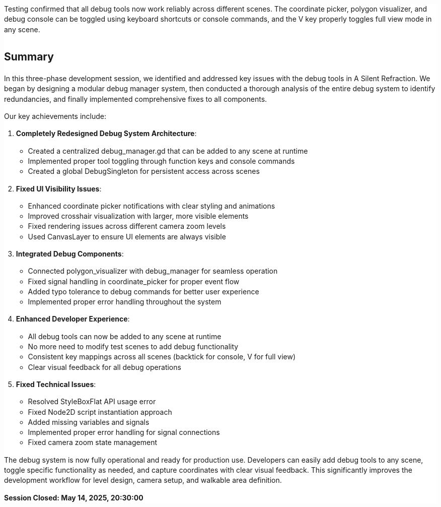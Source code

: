 Testing confirmed that all debug tools now work reliably across different scenes. The coordinate picker, polygon visualizer, and debug console can be toggled using keyboard shortcuts or console commands, and the V key properly toggles full view mode in any scene.

## Summary
In this three-phase development session, we identified and addressed key issues with the debug tools in A Silent Refraction. We began by designing a modular debug manager system, then conducted a thorough analysis of the entire debug system to identify redundancies, and finally implemented comprehensive fixes to all components.

Our key achievements include:

1. **Completely Redesigned Debug System Architecture**:
   - Created a centralized debug_manager.gd that can be added to any scene at runtime
   - Implemented proper tool toggling through function keys and console commands
   - Created a global DebugSingleton for persistent access across scenes

2. **Fixed UI Visibility Issues**:
   - Enhanced coordinate picker notifications with clear styling and animations
   - Improved crosshair visualization with larger, more visible elements
   - Fixed rendering issues across different camera zoom levels
   - Used CanvasLayer to ensure UI elements are always visible

3. **Integrated Debug Components**:
   - Connected polygon_visualizer with debug_manager for seamless operation
   - Fixed signal handling in coordinate_picker for proper event flow
   - Added typo tolerance to debug commands for better user experience
   - Implemented proper error handling throughout the system

4. **Enhanced Developer Experience**:
   - All debug tools can now be added to any scene at runtime
   - No more need to modify test scenes to add debug functionality
   - Consistent key mappings across all scenes (backtick for console, V for full view)
   - Clear visual feedback for all debug operations

5. **Fixed Technical Issues**:
   - Resolved StyleBoxFlat API usage error
   - Fixed Node2D script instantiation approach
   - Added missing variables and signals
   - Implemented proper error handling for signal connections
   - Fixed camera zoom state management

The debug system is now fully operational and ready for production use. Developers can easily add debug tools to any scene, toggle specific functionality as needed, and capture coordinates with clear visual feedback. This significantly improves the development workflow for level design, camera setup, and walkable area definition.

**Session Closed: May 14, 2025, 20:30:00**
